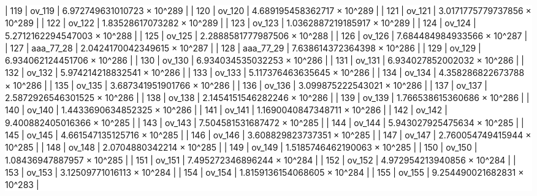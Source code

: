 | 119 | ov_119 | 6.972749631010723 × 10^289 |
| 120 | ov_120 | 4.689195458362717 × 10^289 |
| 121 | ov_121 | 3.0171775779737856 × 10^289 |
| 122 | ov_122 | 1.83528617073282 × 10^289 |
| 123 | ov_123 | 1.0362887219185917 × 10^289 |
| 124 | ov_124 | 5.2712162294547003 × 10^288 |
| 125 | ov_125 | 2.2888581777987506 × 10^288 |
| 126 | ov_126 | 7.684484984933566 × 10^287 |
| 127 | aaa_77_28 | 2.0424170042349615 × 10^287 |
| 128 | aaa_77_29 | 7.638614372364398 × 10^286 |
| 129 | ov_129 | 6.934062124451706 × 10^286 |
| 130 | ov_130 | 6.934034535032253 × 10^286 |
| 131 | ov_131 | 6.934027852002032 × 10^286 |
| 132 | ov_132 | 5.974214218832541 × 10^286 |
| 133 | ov_133 | 5.117376463635645 × 10^286 |
| 134 | ov_134 | 4.358286822673788 × 10^286 |
| 135 | ov_135 | 3.687341951901766 × 10^286 |
| 136 | ov_136 | 3.099875222543021 × 10^286 |
| 137 | ov_137 | 2.5872926546301525 × 10^286 |
| 138 | ov_138 | 2.1454151546282246 × 10^286 |
| 139 | ov_139 | 1.766538615360686 × 10^286 |
| 140 | ov_140 | 1.4433690634852325 × 10^286 |
| 141 | ov_141 | 1.1690040847348711 × 10^286 |
| 142 | ov_142 | 9.400882405016366 × 10^285 |
| 143 | ov_143 | 7.504581531687472 × 10^285 |
| 144 | ov_144 | 5.943027925475634 × 10^285 |
| 145 | ov_145 | 4.661547135125716 × 10^285 |
| 146 | ov_146 | 3.608829823737351 × 10^285 |
| 147 | ov_147 | 2.760054749415944 × 10^285 |
| 148 | ov_148 | 2.0704880342214 × 10^285 |
| 149 | ov_149 | 1.5185746462190063 × 10^285 |
| 150 | ov_150 | 1.08436947887957 × 10^285 |
| 151 | ov_151 | 7.495272346896244 × 10^284 |
| 152 | ov_152 | 4.972954213940856 × 10^284 |
| 153 | ov_153 | 3.12509771016113 × 10^284 |
| 154 | ov_154 | 1.8159136154068605 × 10^284 |
| 155 | ov_155 | 9.254490021682831 × 10^283 |